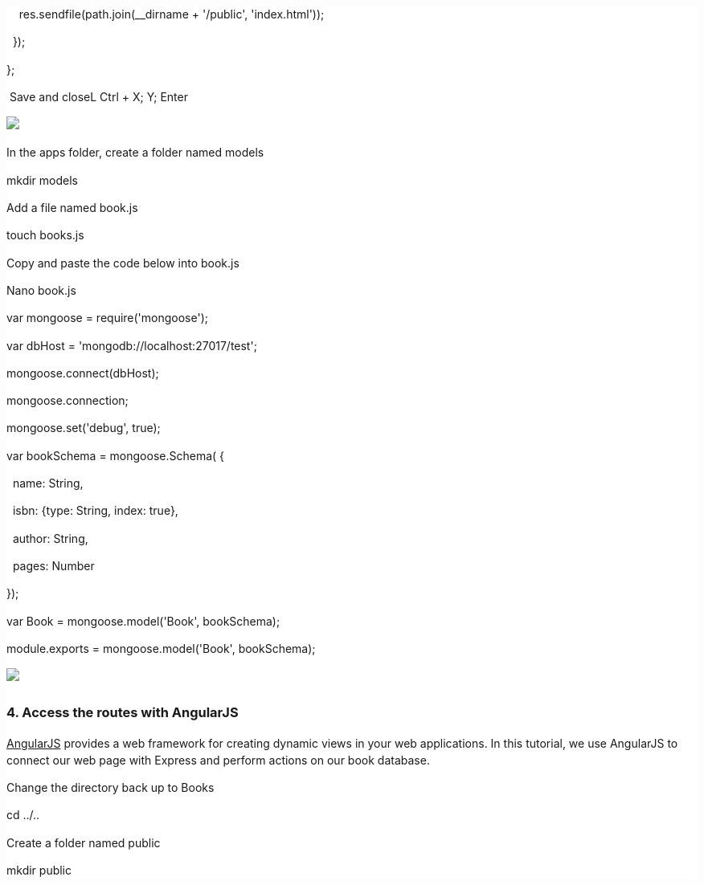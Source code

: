     res.sendfile(path.join(__dirname + '/public', 'index.html'));

  });

};

 Save and closeL Ctrl + X; Y; Enter

![](https://lh5.googleusercontent.com/FC9hlPCdNGpdImA8EHflzK2N2yU9aJ2tT1-zxpo-kE3sCuzqzkxoE-1pxPofNqDFyNhJ1_jtYGZxoijqby-qyEbkrvh02qGelhnvMdJY1qZvQlv9fmQP31Dpi96GkT3Ubr9Lcr1U)

In the apps folder, create a folder named models

mkdir models

Add a file named book.js

touch books.js

Copy and paste the code below into book.js

Nano book.js

var mongoose = require('mongoose');

var dbHost = 'mongodb://localhost:27017/test';

mongoose.connect(dbHost);

mongoose.connection;

mongoose.set('debug', true);

var bookSchema = mongoose.Schema( {

  name: String,

  isbn: {type: String, index: true},

  author: String,

  pages: Number

});

var Book = mongoose.model('Book', bookSchema);

module.exports = mongoose.model('Book', bookSchema);

![](https://lh5.googleusercontent.com/pKKYcNd0GfkGVpRxVrjRksvpLgpf-b1acMCT7onl7MIT3jzMxEjmonRTstp6DP13aNadRs-bKf230Fa2ZNWAYoIgD79tr-8hek0QhiXZlQgOsmnhXuv0L8DTHZC_nGK8qDkj7s7G)

### 4\. Access the routes with AngularJS

[AngularJS](https://angularjs.org/) provides a web framework for creating dynamic views in your web applications. In this tutorial, we use AngularJS to connect our web page with Express and perform actions on our book database.

Change the directory back up to Books

cd ../..

Create a folder named public

mkdir public
